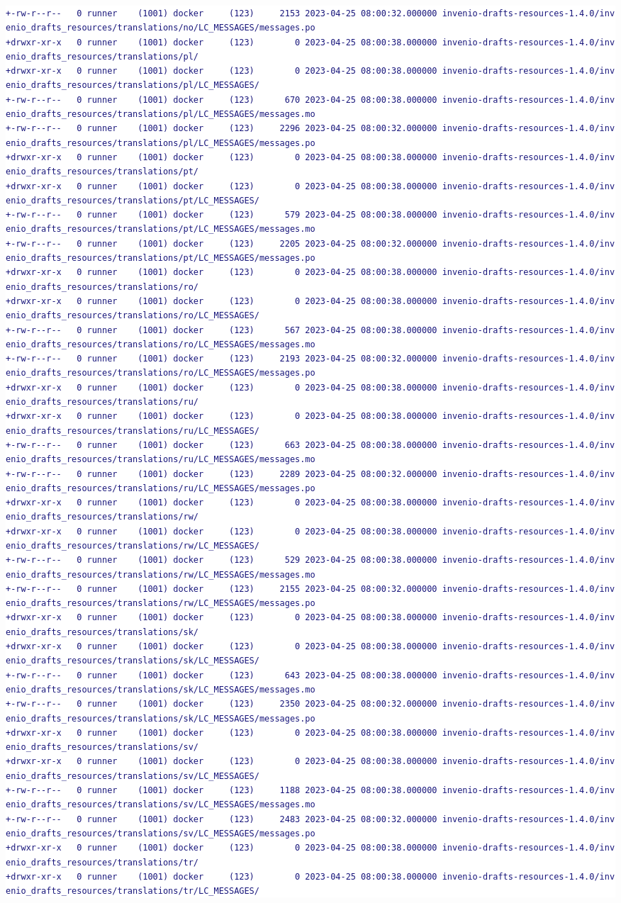 ```diff
+-rw-r--r--   0 runner    (1001) docker     (123)     2153 2023-04-25 08:00:32.000000 invenio-drafts-resources-1.4.0/invenio_drafts_resources/translations/no/LC_MESSAGES/messages.po
+drwxr-xr-x   0 runner    (1001) docker     (123)        0 2023-04-25 08:00:38.000000 invenio-drafts-resources-1.4.0/invenio_drafts_resources/translations/pl/
+drwxr-xr-x   0 runner    (1001) docker     (123)        0 2023-04-25 08:00:38.000000 invenio-drafts-resources-1.4.0/invenio_drafts_resources/translations/pl/LC_MESSAGES/
+-rw-r--r--   0 runner    (1001) docker     (123)      670 2023-04-25 08:00:38.000000 invenio-drafts-resources-1.4.0/invenio_drafts_resources/translations/pl/LC_MESSAGES/messages.mo
+-rw-r--r--   0 runner    (1001) docker     (123)     2296 2023-04-25 08:00:32.000000 invenio-drafts-resources-1.4.0/invenio_drafts_resources/translations/pl/LC_MESSAGES/messages.po
+drwxr-xr-x   0 runner    (1001) docker     (123)        0 2023-04-25 08:00:38.000000 invenio-drafts-resources-1.4.0/invenio_drafts_resources/translations/pt/
+drwxr-xr-x   0 runner    (1001) docker     (123)        0 2023-04-25 08:00:38.000000 invenio-drafts-resources-1.4.0/invenio_drafts_resources/translations/pt/LC_MESSAGES/
+-rw-r--r--   0 runner    (1001) docker     (123)      579 2023-04-25 08:00:38.000000 invenio-drafts-resources-1.4.0/invenio_drafts_resources/translations/pt/LC_MESSAGES/messages.mo
+-rw-r--r--   0 runner    (1001) docker     (123)     2205 2023-04-25 08:00:32.000000 invenio-drafts-resources-1.4.0/invenio_drafts_resources/translations/pt/LC_MESSAGES/messages.po
+drwxr-xr-x   0 runner    (1001) docker     (123)        0 2023-04-25 08:00:38.000000 invenio-drafts-resources-1.4.0/invenio_drafts_resources/translations/ro/
+drwxr-xr-x   0 runner    (1001) docker     (123)        0 2023-04-25 08:00:38.000000 invenio-drafts-resources-1.4.0/invenio_drafts_resources/translations/ro/LC_MESSAGES/
+-rw-r--r--   0 runner    (1001) docker     (123)      567 2023-04-25 08:00:38.000000 invenio-drafts-resources-1.4.0/invenio_drafts_resources/translations/ro/LC_MESSAGES/messages.mo
+-rw-r--r--   0 runner    (1001) docker     (123)     2193 2023-04-25 08:00:32.000000 invenio-drafts-resources-1.4.0/invenio_drafts_resources/translations/ro/LC_MESSAGES/messages.po
+drwxr-xr-x   0 runner    (1001) docker     (123)        0 2023-04-25 08:00:38.000000 invenio-drafts-resources-1.4.0/invenio_drafts_resources/translations/ru/
+drwxr-xr-x   0 runner    (1001) docker     (123)        0 2023-04-25 08:00:38.000000 invenio-drafts-resources-1.4.0/invenio_drafts_resources/translations/ru/LC_MESSAGES/
+-rw-r--r--   0 runner    (1001) docker     (123)      663 2023-04-25 08:00:38.000000 invenio-drafts-resources-1.4.0/invenio_drafts_resources/translations/ru/LC_MESSAGES/messages.mo
+-rw-r--r--   0 runner    (1001) docker     (123)     2289 2023-04-25 08:00:32.000000 invenio-drafts-resources-1.4.0/invenio_drafts_resources/translations/ru/LC_MESSAGES/messages.po
+drwxr-xr-x   0 runner    (1001) docker     (123)        0 2023-04-25 08:00:38.000000 invenio-drafts-resources-1.4.0/invenio_drafts_resources/translations/rw/
+drwxr-xr-x   0 runner    (1001) docker     (123)        0 2023-04-25 08:00:38.000000 invenio-drafts-resources-1.4.0/invenio_drafts_resources/translations/rw/LC_MESSAGES/
+-rw-r--r--   0 runner    (1001) docker     (123)      529 2023-04-25 08:00:38.000000 invenio-drafts-resources-1.4.0/invenio_drafts_resources/translations/rw/LC_MESSAGES/messages.mo
+-rw-r--r--   0 runner    (1001) docker     (123)     2155 2023-04-25 08:00:32.000000 invenio-drafts-resources-1.4.0/invenio_drafts_resources/translations/rw/LC_MESSAGES/messages.po
+drwxr-xr-x   0 runner    (1001) docker     (123)        0 2023-04-25 08:00:38.000000 invenio-drafts-resources-1.4.0/invenio_drafts_resources/translations/sk/
+drwxr-xr-x   0 runner    (1001) docker     (123)        0 2023-04-25 08:00:38.000000 invenio-drafts-resources-1.4.0/invenio_drafts_resources/translations/sk/LC_MESSAGES/
+-rw-r--r--   0 runner    (1001) docker     (123)      643 2023-04-25 08:00:38.000000 invenio-drafts-resources-1.4.0/invenio_drafts_resources/translations/sk/LC_MESSAGES/messages.mo
+-rw-r--r--   0 runner    (1001) docker     (123)     2350 2023-04-25 08:00:32.000000 invenio-drafts-resources-1.4.0/invenio_drafts_resources/translations/sk/LC_MESSAGES/messages.po
+drwxr-xr-x   0 runner    (1001) docker     (123)        0 2023-04-25 08:00:38.000000 invenio-drafts-resources-1.4.0/invenio_drafts_resources/translations/sv/
+drwxr-xr-x   0 runner    (1001) docker     (123)        0 2023-04-25 08:00:38.000000 invenio-drafts-resources-1.4.0/invenio_drafts_resources/translations/sv/LC_MESSAGES/
+-rw-r--r--   0 runner    (1001) docker     (123)     1188 2023-04-25 08:00:38.000000 invenio-drafts-resources-1.4.0/invenio_drafts_resources/translations/sv/LC_MESSAGES/messages.mo
+-rw-r--r--   0 runner    (1001) docker     (123)     2483 2023-04-25 08:00:32.000000 invenio-drafts-resources-1.4.0/invenio_drafts_resources/translations/sv/LC_MESSAGES/messages.po
+drwxr-xr-x   0 runner    (1001) docker     (123)        0 2023-04-25 08:00:38.000000 invenio-drafts-resources-1.4.0/invenio_drafts_resources/translations/tr/
+drwxr-xr-x   0 runner    (1001) docker     (123)        0 2023-04-25 08:00:38.000000 invenio-drafts-resources-1.4.0/invenio_drafts_resources/translations/tr/LC_MESSAGES/
```